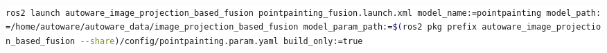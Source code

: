 ```bash
ros2 launch autoware_image_projection_based_fusion pointpainting_fusion.launch.xml model_name:=pointpainting model_path:=/home/autoware/autoware_data/image_projection_based_fusion model_param_path:=$(ros2 pkg prefix autoware_image_projection_based_fusion --share)/config/pointpainting.param.yaml build_only:=true
```
